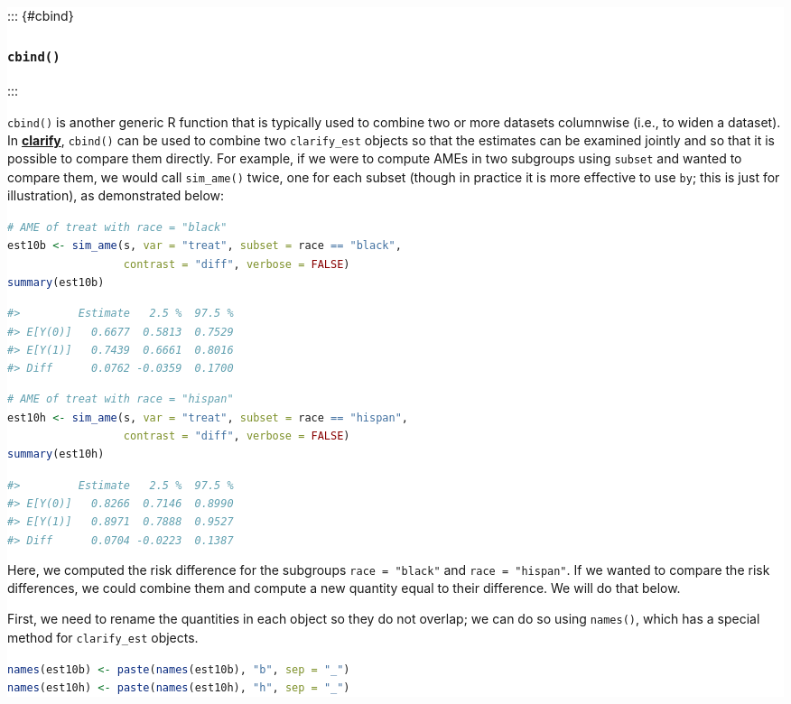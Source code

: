 ::: {#cbind}
### `cbind()`
:::

`cbind()` is another generic R function that is typically used to
combine two or more datasets columnwise (i.e., to widen a dataset). In
[**clarify**](https://CRAN.R-project.org/package=clarify), `cbind()` can
be used to combine two `clarify_est` objects so that the estimates can
be examined jointly and so that it is possible to compare them directly.
For example, if we were to compute AMEs in two subgroups using `subset`
and wanted to compare them, we would call `sim_ame()` twice, one for
each subset (though in practice it is more effective to use `by`; this
is just for illustration), as demonstrated below:

``` r
# AME of treat with race = "black"
est10b <- sim_ame(s, var = "treat", subset = race == "black",
                  contrast = "diff", verbose = FALSE)
summary(est10b)
```

``` r
#>         Estimate   2.5 %  97.5 %
#> E[Y(0)]   0.6677  0.5813  0.7529
#> E[Y(1)]   0.7439  0.6661  0.8016
#> Diff      0.0762 -0.0359  0.1700
```

``` r
# AME of treat with race = "hispan"
est10h <- sim_ame(s, var = "treat", subset = race == "hispan",
                  contrast = "diff", verbose = FALSE)
summary(est10h)
```

``` r
#>         Estimate   2.5 %  97.5 %
#> E[Y(0)]   0.8266  0.7146  0.8990
#> E[Y(1)]   0.8971  0.7888  0.9527
#> Diff      0.0704 -0.0223  0.1387
```

Here, we computed the risk difference for the subgroups `race = "black"`
and `race = "hispan"`. If we wanted to compare the risk differences, we
could combine them and compute a new quantity equal to their difference.
We will do that below.

First, we need to rename the quantities in each object so they do not
overlap; we can do so using `names()`, which has a special method for
`clarify_est` objects.

``` r
names(est10b) <- paste(names(est10b), "b", sep = "_")
names(est10h) <- paste(names(est10h), "h", sep = "_")
```


[^1]: We thank an anonymous reviewer for pointing out a scenario in
[^2]: Despite the similar name, the R package
[^3]: In fact, we know the inverse link function for the model (i.e.,
[^4]: In
[^5]: Users familiar with the `tidyverse` will note the similarities
[^6]: Note that if a quantity is named `.b#`, e.g., `.b1`, it can only